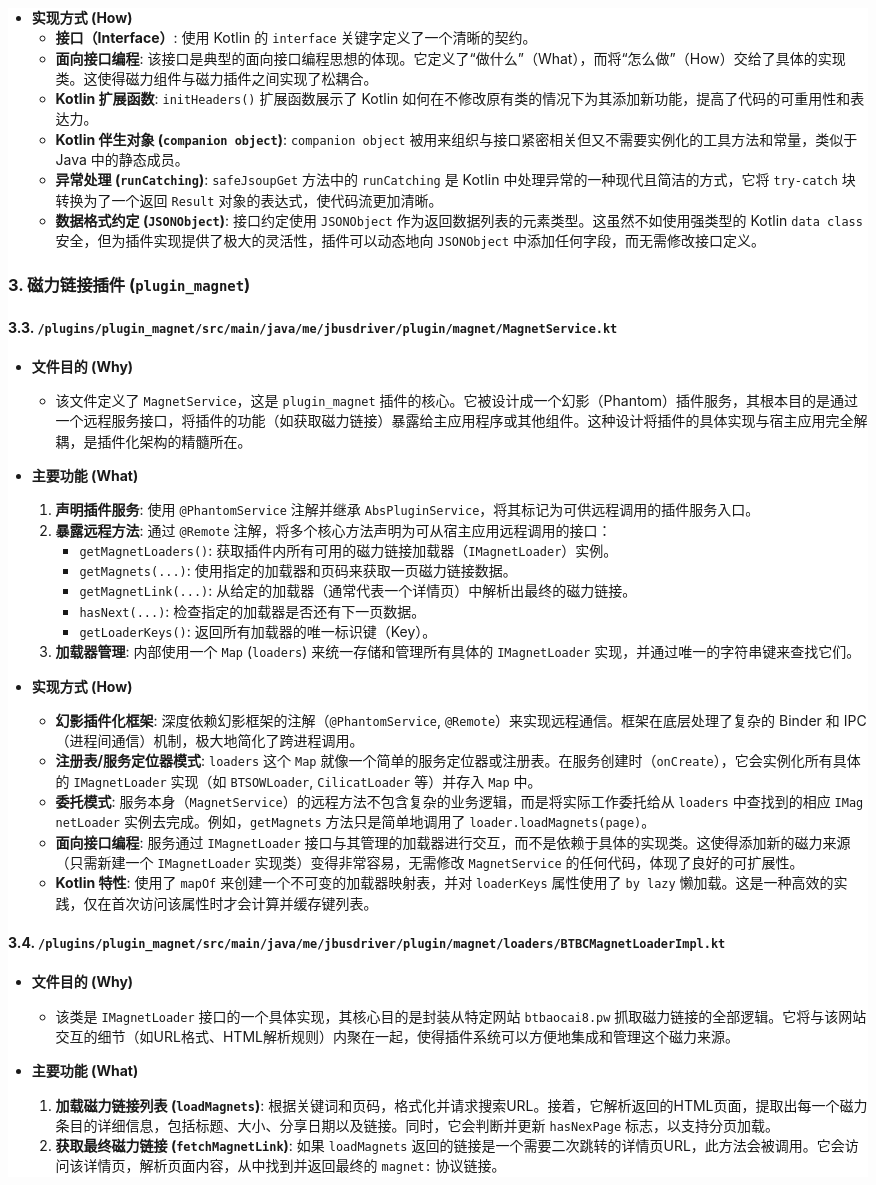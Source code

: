 *   **实现方式 (How)**
    *   **接口（Interface）**: 使用 Kotlin 的 `interface` 关键字定义了一个清晰的契约。
    *   **面向接口编程**: 该接口是典型的面向接口编程思想的体现。它定义了“做什么”（What），而将“怎么做”（How）交给了具体的实现类。这使得磁力组件与磁力插件之间实现了松耦合。
    *   **Kotlin 扩展函数**: `initHeaders()` 扩展函数展示了 Kotlin 如何在不修改原有类的情况下为其添加新功能，提高了代码的可重用性和表达力。
    *   **Kotlin 伴生对象 (`companion object`)**: `companion object` 被用来组织与接口紧密相关但又不需要实例化的工具方法和常量，类似于 Java 中的静态成员。
    *   **异常处理 (`runCatching`)**: `safeJsoupGet` 方法中的 `runCatching` 是 Kotlin 中处理异常的一种现代且简洁的方式，它将 `try-catch` 块转换为了一个返回 `Result` 对象的表达式，使代码流更加清晰。
    *   **数据格式约定 (`JSONObject`)**: 接口约定使用 `JSONObject` 作为返回数据列表的元素类型。这虽然不如使用强类型的 Kotlin `data class` 安全，但为插件实现提供了极大的灵活性，插件可以动态地向 `JSONObject` 中添加任何字段，而无需修改接口定义。

### 3. 磁力链接插件 (`plugin_magnet`)

#### 3.3. `/plugins/plugin_magnet/src/main/java/me/jbusdriver/plugin/magnet/MagnetService.kt`

*   **文件目的 (Why)**
    *   该文件定义了 `MagnetService`，这是 `plugin_magnet` 插件的核心。它被设计成一个幻影（Phantom）插件服务，其根本目的是通过一个远程服务接口，将插件的功能（如获取磁力链接）暴露给主应用程序或其他组件。这种设计将插件的具体实现与宿主应用完全解耦，是插件化架构的精髓所在。

*   **主要功能 (What)**
    1.  **声明插件服务**: 使用 `@PhantomService` 注解并继承 `AbsPluginService`，将其标记为可供远程调用的插件服务入口。
    2.  **暴露远程方法**: 通过 `@Remote` 注解，将多个核心方法声明为可从宿主应用远程调用的接口：
        *   `getMagnetLoaders()`: 获取插件内所有可用的磁力链接加载器（`IMagnetLoader`）实例。
        *   `getMagnets(...)`: 使用指定的加载器和页码来获取一页磁力链接数据。
        *   `getMagnetLink(...)`: 从给定的加载器（通常代表一个详情页）中解析出最终的磁力链接。
        *   `hasNext(...)`: 检查指定的加载器是否还有下一页数据。
        *   `getLoaderKeys()`: 返回所有加载器的唯一标识键（Key）。
    3.  **加载器管理**: 内部使用一个 `Map` (`loaders`) 来统一存储和管理所有具体的 `IMagnetLoader` 实现，并通过唯一的字符串键来查找它们。

*   **实现方式 (How)**
    *   **幻影插件化框架**: 深度依赖幻影框架的注解（`@PhantomService`, `@Remote`）来实现远程通信。框架在底层处理了复杂的 Binder 和 IPC（进程间通信）机制，极大地简化了跨进程调用。
    *   **注册表/服务定位器模式**: `loaders` 这个 `Map` 就像一个简单的服务定位器或注册表。在服务创建时（`onCreate`），它会实例化所有具体的 `IMagnetLoader` 实现（如 `BTSOWLoader`, `CilicatLoader` 等）并存入 `Map` 中。
    *   **委托模式**: 服务本身（`MagnetService`）的远程方法不包含复杂的业务逻辑，而是将实际工作委托给从 `loaders` 中查找到的相应 `IMagnetLoader` 实例去完成。例如，`getMagnets` 方法只是简单地调用了 `loader.loadMagnets(page)`。
    *   **面向接口编程**: 服务通过 `IMagnetLoader` 接口与其管理的加载器进行交互，而不是依赖于具体的实现类。这使得添加新的磁力来源（只需新建一个 `IMagnetLoader` 实现类）变得非常容易，无需修改 `MagnetService` 的任何代码，体现了良好的可扩展性。
    *   **Kotlin 特性**: 使用了 `mapOf` 来创建一个不可变的加载器映射表，并对 `loaderKeys` 属性使用了 `by lazy` 懒加载。这是一种高效的实践，仅在首次访问该属性时才会计算并缓存键列表。


#### 3.4. `/plugins/plugin_magnet/src/main/java/me/jbusdriver/plugin/magnet/loaders/BTBCMagnetLoaderImpl.kt`

*   **文件目的 (Why)**
    *   该类是 `IMagnetLoader` 接口的一个具体实现，其核心目的是封装从特定网站 `btbaocai8.pw` 抓取磁力链接的全部逻辑。它将与该网站交互的细节（如URL格式、HTML解析规则）内聚在一起，使得插件系统可以方便地集成和管理这个磁力来源。

*   **主要功能 (What)**
    1.  **加载磁力链接列表 (`loadMagnets`)**: 根据关键词和页码，格式化并请求搜索URL。接着，它解析返回的HTML页面，提取出每一个磁力条目的详细信息，包括标题、大小、分享日期以及链接。同时，它会判断并更新 `hasNexPage` 标志，以支持分页加载。
    2.  **获取最终磁力链接 (`fetchMagnetLink`)**: 如果 `loadMagnets` 返回的链接是一个需要二次跳转的详情页URL，此方法会被调用。它会访问该详情页，解析页面内容，从中找到并返回最终的 `magnet:` 协议链接。
